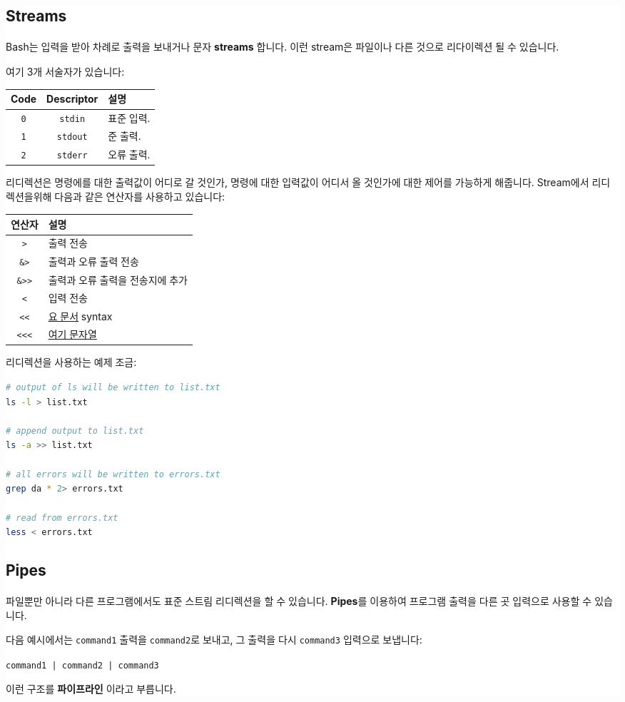 ## Streams

Bash는 입력을 받아 차례로 출력을 보내거나 문자 **streams** 합니다. 이런 stream은 파일이나 다른 것으로 리다이렉션 될 수 있습니다.

여기 3개 서술자가 있습니다:

| Code | Descriptor | 설명                 |
| :--: | :--------: | :------------------- |
| `0`  | `stdin`    | 표준 입력.           |
| `1`  | `stdout`   | 준 출력.           |
| `2`  | `stderr`   | 오류 출력.           |

리디렉션은 명령에를 대한 출력값이 어디로 갈 것인가, 명령에 대한 입력값이 어디서 올 것인가에 대한 제어를 가능하게 해줍니다. Stream에서 리디렉션을위해 다음과 같은 연산자를 사용하고 있습니다:

| 연산자   | 설명                                         |
| :------: | :------------------------------------------- |
| `>`      | 출력 전송                                    |
| `&>`     | 출력과 오류 출력 전송                        |
| `&>>`    | 출력과 오류 출력을 전송지에 추가             |
| `<`      | 입력 전송                                    |
| `<<`     | [요 문서](http://tldp.org/LDP/abs/html/here-docs.html) syntax |
| `<<<`    | [여기 문자열](http://www.tldp.org/LDP/abs/html/x17837.html) |

리디렉션을 사용하는 예제 조금:

```bash
# output of ls will be written to list.txt
ls -l > list.txt

# append output to list.txt
ls -a >> list.txt

# all errors will be written to errors.txt
grep da * 2> errors.txt

# read from errors.txt
less < errors.txt
```

## Pipes

파일뿐만 아니라 다른 프로그램에서도 표준 스트림 리디렉션을 할 수 있습니다. **Pipes**를 이용하여 프로그램 출력을 다른 곳 입력으로 사용할 수 있습니다.

다음 예시에서는 `command1` 출력을 `command2`로 보내고, 그 출력을 다시 `command3` 입력으로 보냅니다:

    command1 | command2 | command3

이런 구조를 **파이프라인** 이라고 부릅니다.
